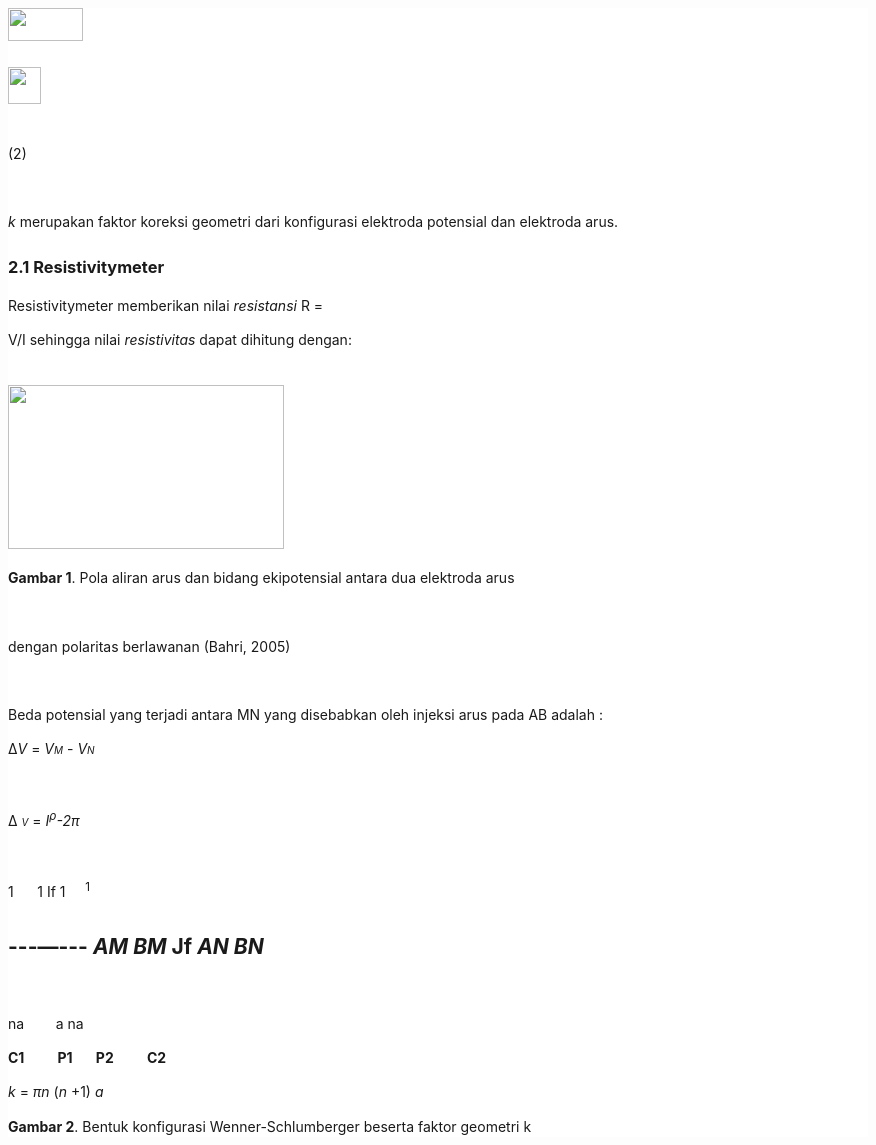 <div><img src="https://jurnal.harianregional.com/media/5571-2.png" alt="" style="width:56pt;height:25pt;">
</div><br clear="all">
<div><img src="https://jurnal.harianregional.com/media/5571-3.png" alt="" style="width:25pt;height:28pt;">
</div><br clear="all">
<div>
<p><span class="font6">(2)</span></p>
</div><br clear="all">
<div>
<p><span class="font6" style="font-style:italic;">k</span><span class="font6"> merupakan faktor koreksi geometri dari konfigurasi elektroda potensial dan elektroda arus.</span></p>
<h3><a name="bookmark14"></a><span class="font6" style="font-weight:bold;"><a name="bookmark15"></a>2.1 Resistivitymeter</span></h3>
<p><span class="font6">Resistivitymeter memberikan nilai </span><span class="font6" style="font-style:italic;">resistansi</span><span class="font6"> R =</span></p>
<p><span class="font6">V/I sehingga nilai </span><span class="font6" style="font-style:italic;">resistivitas</span><span class="font6"> dapat dihitung dengan:</span></p>
</div><br clear="all">
<div><img src="https://jurnal.harianregional.com/media/5571-4.png" alt="" style="width:207pt;height:123pt;">
<p><span class="font5" style="font-weight:bold;">Gambar 1</span><span class="font5">. Pola aliran arus dan bidang ekipotensial antara dua elektroda arus</span></p>
</div><br clear="all">
<div>
<p><span class="font5">dengan polaritas berlawanan (Bahri, 2005)</span></p>
</div><br clear="all">
<div>
<p><span class="font6">Beda potensial yang terjadi antara MN yang disebabkan oleh injeksi arus pada AB adalah :</span></p>
<p><span class="font8">∆</span><span class="font8" style="font-style:italic;">V</span><span class="font8"> = </span><span class="font7" style="font-style:italic;font-variant:small-caps;">V</span><span class="font4" style="font-style:italic;font-variant:small-caps;">m</span><span class="font8"> - </span><span class="font7" style="font-style:italic;font-variant:small-caps;">V</span><span class="font4" style="font-style:italic;font-variant:small-caps;">n</span></p>
</div><br clear="all">
<div>
<p><span class="font8">∆ </span><span class="font9" style="font-style:italic;font-variant:small-caps;">v</span><span class="font8"> = </span><span class="font7" style="font-style:italic;">I<sup>ρ</sup>-2</span><span class="font8" style="font-style:italic;">π</span></p>
</div><br clear="all">
<div>
<p><span class="font7">1 &nbsp;&nbsp;&nbsp;&nbsp;&nbsp;1 </span><span class="font8">If </span><span class="font7">1 &nbsp;&nbsp;&nbsp;&nbsp;</span><span class="font11"><sup>1</sup></span></p>
<h2><a name="bookmark16"></a><span class="font8"><a name="bookmark17"></a>---—--- </span><span class="font7" style="font-style:italic;">AM BM</span><span class="font8"> Jf </span><span class="font7" style="font-style:italic;">AN BN</span></h2>
</div><br clear="all">
<div>
<p><span class="font8">na &nbsp;&nbsp;&nbsp;&nbsp;&nbsp;&nbsp;&nbsp;a na</span></p>
<p><span class="font5" style="font-weight:bold;">C1 &nbsp;&nbsp;&nbsp;&nbsp;&nbsp;&nbsp;&nbsp;&nbsp;&nbsp;P1 &nbsp;&nbsp;&nbsp;&nbsp;&nbsp;&nbsp;P2 &nbsp;&nbsp;&nbsp;&nbsp;&nbsp;&nbsp;&nbsp;&nbsp;&nbsp;C2</span></p>
<p><span class="font6" style="font-style:italic;">k</span><span class="font8"> = </span><span class="font8" style="font-style:italic;">π</span><span class="font6" style="font-style:italic;">n</span><span class="font10"> (</span><span class="font6" style="font-style:italic;">n</span><span class="font8"> +</span><span class="font6">1</span><span class="font10">) </span><span class="font6" style="font-style:italic;">a</span></p>
<p><span class="font5" style="font-weight:bold;">Gambar 2</span><span class="font5">. Bentuk konfigurasi Wenner-Schlumberger beserta faktor geometri k</span></p>